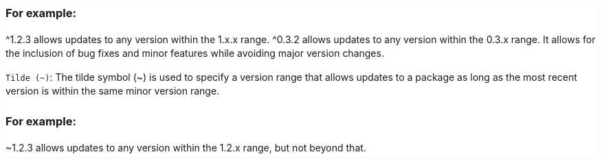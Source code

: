 ### For example:
^1.2.3 allows updates to any version within the 1.x.x range.
^0.3.2 allows updates to any version within the 0.3.x range.
It allows for the inclusion of bug fixes and minor features while avoiding major version changes.

`Tilde (~)`:
The tilde symbol (~) is used to specify a version range that allows updates to a package as long as the most recent version is within the same minor version range.

### For example:
~1.2.3 allows updates to any version within the 1.2.x range, but not beyond that.
